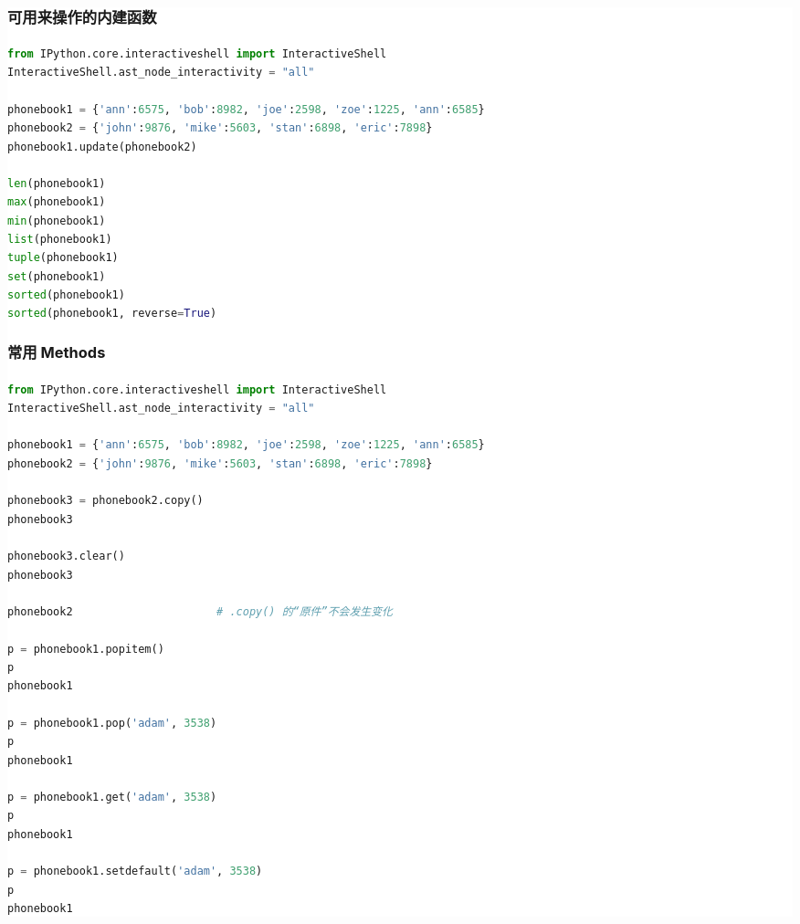 ### 可用来操作的内建函数

```python
from IPython.core.interactiveshell import InteractiveShell
InteractiveShell.ast_node_interactivity = "all"

phonebook1 = {'ann':6575, 'bob':8982, 'joe':2598, 'zoe':1225, 'ann':6585}
phonebook2 = {'john':9876, 'mike':5603, 'stan':6898, 'eric':7898}
phonebook1.update(phonebook2)

len(phonebook1)
max(phonebook1)
min(phonebook1)
list(phonebook1)
tuple(phonebook1)
set(phonebook1)
sorted(phonebook1)
sorted(phonebook1, reverse=True)
```

### 常用 Methods

```python
from IPython.core.interactiveshell import InteractiveShell
InteractiveShell.ast_node_interactivity = "all"

phonebook1 = {'ann':6575, 'bob':8982, 'joe':2598, 'zoe':1225, 'ann':6585}
phonebook2 = {'john':9876, 'mike':5603, 'stan':6898, 'eric':7898}

phonebook3 = phonebook2.copy()
phonebook3

phonebook3.clear()
phonebook3

phonebook2                      # .copy() 的“原件”不会发生变化

p = phonebook1.popitem()
p
phonebook1

p = phonebook1.pop('adam', 3538)
p
phonebook1

p = phonebook1.get('adam', 3538)
p
phonebook1

p = phonebook1.setdefault('adam', 3538)
p
phonebook1
```
